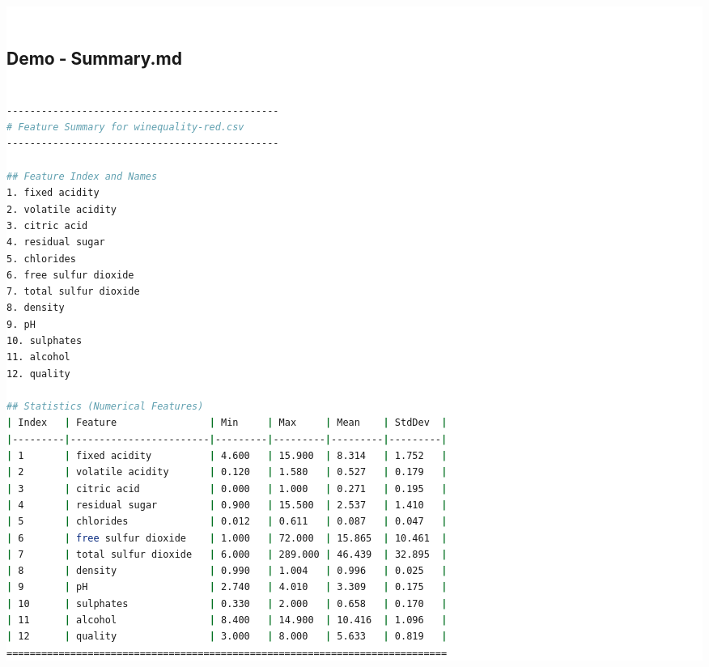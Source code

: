 <br>

## Demo - Summary.md
```bash

-----------------------------------------------
# Feature Summary for winequality-red.csv
-----------------------------------------------
 
## Feature Index and Names
1. fixed acidity
2. volatile acidity
3. citric acid
4. residual sugar
5. chlorides
6. free sulfur dioxide
7. total sulfur dioxide
8. density
9. pH
10. sulphates
11. alcohol
12. quality

## Statistics (Numerical Features)
| Index   | Feature                | Min     | Max     | Mean    | StdDev  |
|---------|------------------------|---------|---------|---------|---------|
| 1       | fixed acidity          | 4.600   | 15.900  | 8.314   | 1.752   |
| 2       | volatile acidity       | 0.120   | 1.580   | 0.527   | 0.179   |
| 3       | citric acid            | 0.000   | 1.000   | 0.271   | 0.195   |
| 4       | residual sugar         | 0.900   | 15.500  | 2.537   | 1.410   |
| 5       | chlorides              | 0.012   | 0.611   | 0.087   | 0.047   |
| 6       | free sulfur dioxide    | 1.000   | 72.000  | 15.865  | 10.461  |
| 7       | total sulfur dioxide   | 6.000   | 289.000 | 46.439  | 32.895  |
| 8       | density                | 0.990   | 1.004   | 0.996   | 0.025   |
| 9       | pH                     | 2.740   | 4.010   | 3.309   | 0.175   |
| 10      | sulphates              | 0.330   | 2.000   | 0.658   | 0.170   |
| 11      | alcohol                | 8.400   | 14.900  | 10.416  | 1.096   |
| 12      | quality                | 3.000   | 8.000   | 5.633   | 0.819   |
============================================================================ 

```

